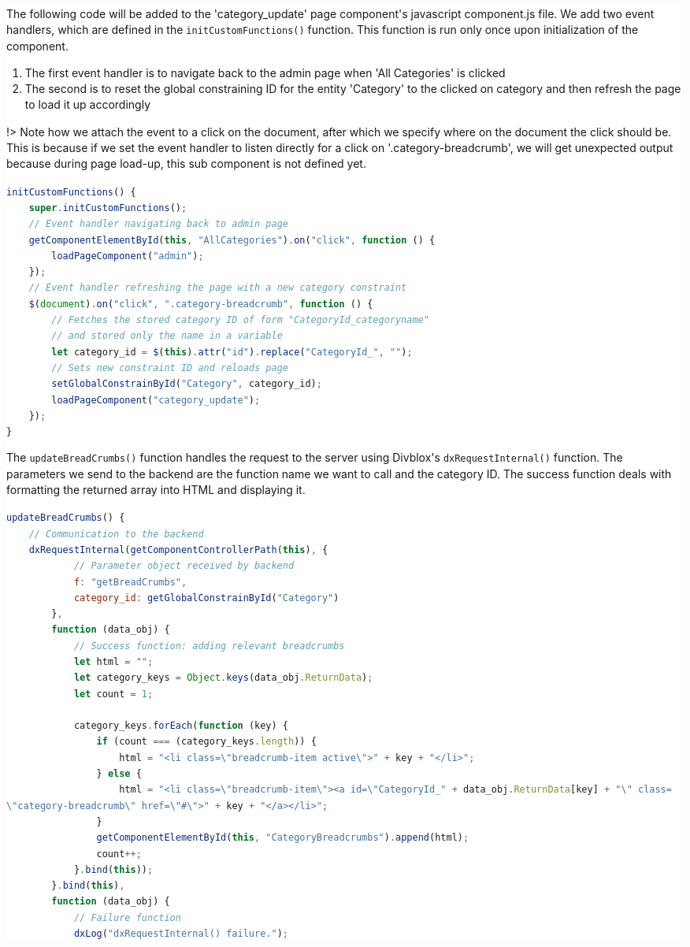 The following code will be added to the 'category_update' page component's javascript component.js file. We add two event handlers, which are defined in the `initCustomFunctions()` function. This function is run only once upon initialization of the component.

1. The first event handler is to navigate back to the admin page when 'All Categories' is clicked
2. The second is to reset the global constraining ID for the entity 'Category' to the clicked on category and then refresh the page to load it up accordingly

!> Note how we attach the event to a click on the document, after which we specify where on the document the click should be.
This is because if we set the event handler to listen directly for a click on '.category-breadcrumb', we will get unexpected
output because during page load-up, this sub component is not defined yet.

```js
initCustomFunctions() {
    super.initCustomFunctions();
    // Event handler navigating back to admin page
    getComponentElementById(this, "AllCategories").on("click", function () {
        loadPageComponent("admin");
    });
    // Event handler refreshing the page with a new category constraint
    $(document).on("click", ".category-breadcrumb", function () {
        // Fetches the stored category ID of form "CategoryId_categoryname"
        // and stored only the name in a variable
        let category_id = $(this).attr("id").replace("CategoryId_", "");
        // Sets new constraint ID and reloads page
        setGlobalConstrainById("Category", category_id);
        loadPageComponent("category_update");
    });
}
```

The `updateBreadCrumbs()` function handles the request to the server using Divblox's `dxRequestInternal()` function. The parameters we send to the backend are the function name we want to call and the category ID. The success function deals with formatting the returned array into HTML and displaying it.

```js
updateBreadCrumbs() {
    // Communication to the backend
    dxRequestInternal(getComponentControllerPath(this), {
            // Parameter object received by backend
            f: "getBreadCrumbs",
            category_id: getGlobalConstrainById("Category")
        },
        function (data_obj) {
            // Success function: adding relevant breadcrumbs
            let html = "";
            let category_keys = Object.keys(data_obj.ReturnData);
            let count = 1;

            category_keys.forEach(function (key) {
                if (count === (category_keys.length)) {
                    html = "<li class=\"breadcrumb-item active\">" + key + "</li>";
                } else {
                    html = "<li class=\"breadcrumb-item\"><a id=\"CategoryId_" + data_obj.ReturnData[key] + "\" class=\"category-breadcrumb\" href=\"#\">" + key + "</a></li>";
                }
                getComponentElementById(this, "CategoryBreadcrumbs").append(html);
                count++;
            }.bind(this));
        }.bind(this),
        function (data_obj) {
            // Failure function
            dxLog("dxRequestInternal() failure.");
```